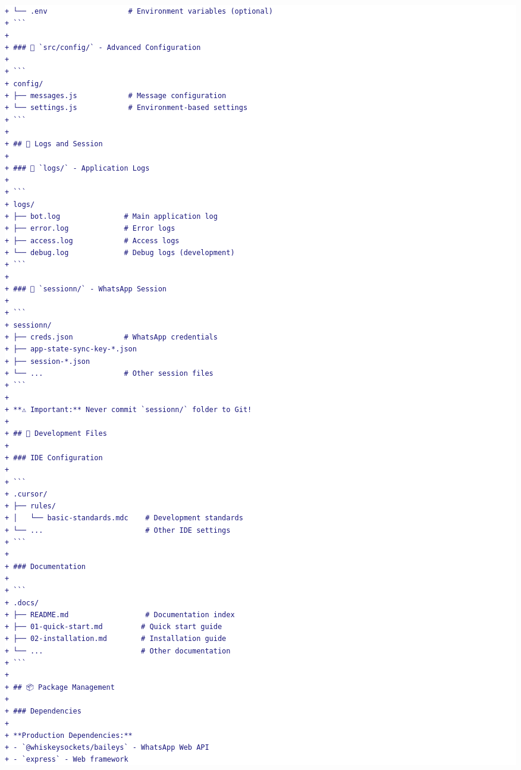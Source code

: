 ```diff
+ └── .env                   # Environment variables (optional)
+ ```
+ 
+ ### 📂 `src/config/` - Advanced Configuration
+ 
+ ```
+ config/
+ ├── messages.js            # Message configuration
+ └── settings.js            # Environment-based settings
+ ```
+ 
+ ## 📝 Logs and Session
+ 
+ ### 📂 `logs/` - Application Logs
+ 
+ ```
+ logs/
+ ├── bot.log               # Main application log
+ ├── error.log             # Error logs
+ ├── access.log            # Access logs
+ └── debug.log             # Debug logs (development)
+ ```
+ 
+ ### 📂 `sessionn/` - WhatsApp Session
+ 
+ ```
+ sessionn/
+ ├── creds.json            # WhatsApp credentials
+ ├── app-state-sync-key-*.json
+ ├── session-*.json
+ └── ...                   # Other session files
+ ```
+ 
+ **⚠️ Important:** Never commit `sessionn/` folder to Git!
+ 
+ ## 🔧 Development Files
+ 
+ ### IDE Configuration
+ 
+ ```
+ .cursor/
+ ├── rules/
+ │   └── basic-standards.mdc    # Development standards
+ └── ...                        # Other IDE settings
+ ```
+ 
+ ### Documentation
+ 
+ ```
+ .docs/
+ ├── README.md                  # Documentation index
+ ├── 01-quick-start.md         # Quick start guide
+ ├── 02-installation.md        # Installation guide
+ └── ...                       # Other documentation
+ ```
+ 
+ ## 📦 Package Management
+ 
+ ### Dependencies
+ 
+ **Production Dependencies:**
+ - `@whiskeysockets/baileys` - WhatsApp Web API
+ - `express` - Web framework
```